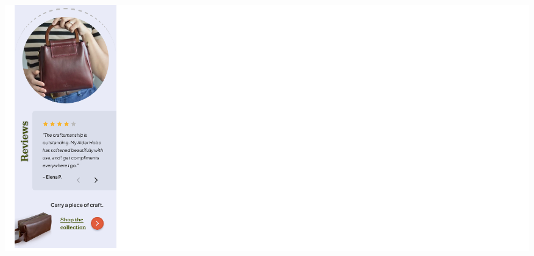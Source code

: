   <img src="./public/preview/final/reviews.png" alt="review detailed" height="400px" hspace="16px"/>